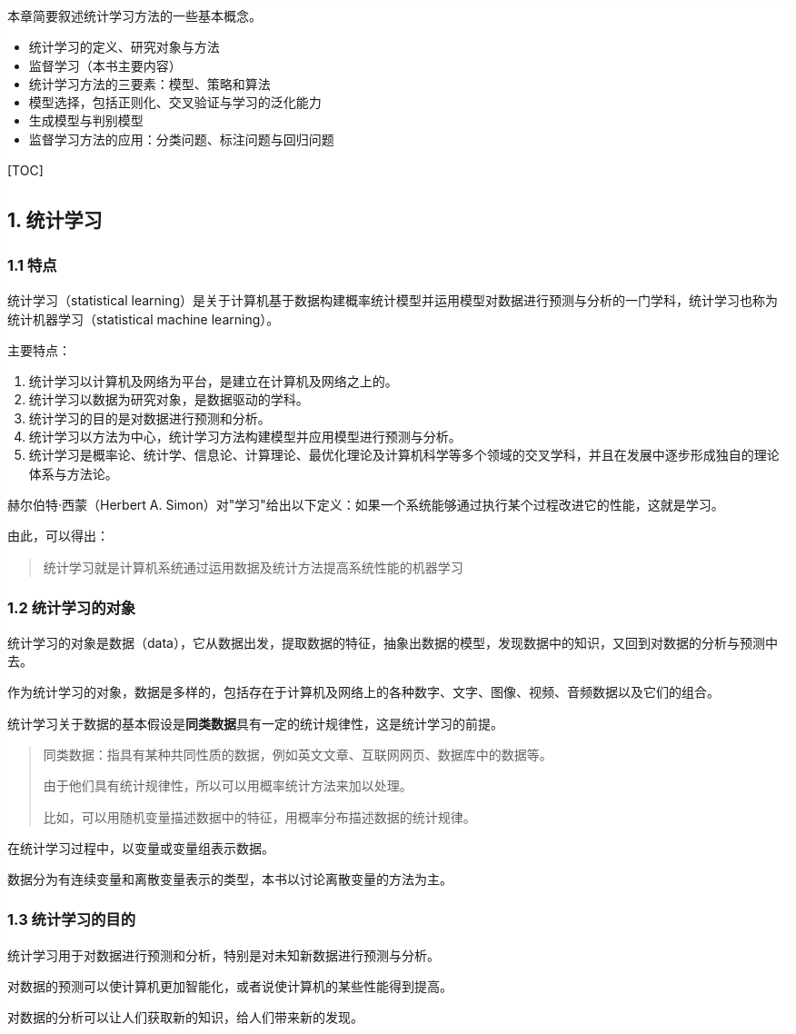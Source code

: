 本章简要叙述统计学习方法的一些基本概念。

- 统计学习的定义、研究对象与方法
- 监督学习（本书主要内容）
- 统计学习方法的三要素：模型、策略和算法
- 模型选择，包括正则化、交叉验证与学习的泛化能力
- 生成模型与判别模型
- 监督学习方法的应用：分类问题、标注问题与回归问题

[TOC]

## 1. 统计学习

### 1.1 特点

统计学习（statistical learning）是关于计算机基于数据构建概率统计模型并运用模型对数据进行预测与分析的一门学科，统计学习也称为统计机器学习（statistical machine learning）。

主要特点：

1. 统计学习以计算机及网络为平台，是建立在计算机及网络之上的。
2. 统计学习以数据为研究对象，是数据驱动的学科。
3. 统计学习的目的是对数据进行预测和分析。
4. 统计学习以方法为中心，统计学习方法构建模型并应用模型进行预测与分析。
5. 统计学习是概率论、统计学、信息论、计算理论、最优化理论及计算机科学等多个领域的交叉学科，并且在发展中逐步形成独自的理论体系与方法论。

赫尔伯特·西蒙（Herbert A. Simon）对"学习"给出以下定义：如果一个系统能够通过执行某个过程改进它的性能，这就是学习。

由此，可以得出：

> 统计学习就是计算机系统通过运用数据及统计方法提高系统性能的机器学习

### 1.2 统计学习的对象

统计学习的对象是数据（data），它从数据出发，提取数据的特征，抽象出数据的模型，发现数据中的知识，又回到对数据的分析与预测中去。

作为统计学习的对象，数据是多样的，包括存在于计算机及网络上的各种数字、文字、图像、视频、音频数据以及它们的组合。

统计学习关于数据的基本假设是**同类数据**具有一定的统计规律性，这是统计学习的前提。

>同类数据：指具有某种共同性质的数据，例如英文文章、互联网网页、数据库中的数据等。
>
>由于他们具有统计规律性，所以可以用概率统计方法来加以处理。
>
>比如，可以用随机变量描述数据中的特征，用概率分布描述数据的统计规律。

在统计学习过程中，以变量或变量组表示数据。

数据分为有连续变量和离散变量表示的类型，本书以讨论离散变量的方法为主。

### 1.3 统计学习的目的

统计学习用于对数据进行预测和分析，特别是对未知新数据进行预测与分析。

对数据的预测可以使计算机更加智能化，或者说使计算机的某些性能得到提高。

对数据的分析可以让人们获取新的知识，给人们带来新的发现。
